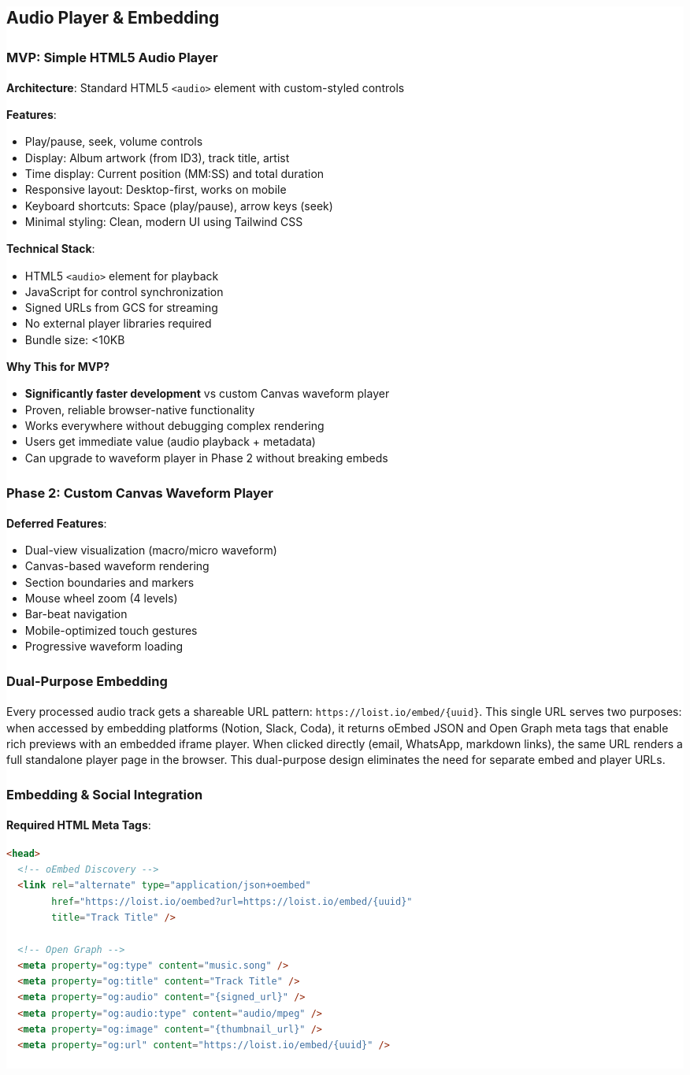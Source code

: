 ## Audio Player & Embedding


### MVP: Simple HTML5 Audio Player
**Architecture**: Standard HTML5 `<audio>` element with custom-styled controls

**Features**:
- Play/pause, seek, volume controls
- Display: Album artwork (from ID3), track title, artist
- Time display: Current position (MM:SS) and total duration
- Responsive layout: Desktop-first, works on mobile
- Keyboard shortcuts: Space (play/pause), arrow keys (seek)
- Minimal styling: Clean, modern UI using Tailwind CSS

**Technical Stack**:
- HTML5 `<audio>` element for playback
- JavaScript for control synchronization
- Signed URLs from GCS for streaming
- No external player libraries required
- Bundle size: <10KB

**Why This for MVP?**
- **Significantly faster development** vs custom Canvas waveform player
- Proven, reliable browser-native functionality
- Works everywhere without debugging complex rendering
- Users get immediate value (audio playback + metadata)
- Can upgrade to waveform player in Phase 2 without breaking embeds

### Phase 2: Custom Canvas Waveform Player

**Deferred Features**:
- Dual-view visualization (macro/micro waveform)
- Canvas-based waveform rendering
- Section boundaries and markers
- Mouse wheel zoom (4 levels)
- Bar-beat navigation
- Mobile-optimized touch gestures
- Progressive waveform loading

### Dual-Purpose Embedding
Every processed audio track gets a shareable URL pattern: `https://loist.io/embed/{uuid}`. This single URL serves two purposes: when accessed by embedding platforms (Notion, Slack, Coda), it returns oEmbed JSON and Open Graph meta tags that enable rich previews with an embedded iframe player. When clicked directly (email, WhatsApp, markdown links), the same URL renders a full standalone player page in the browser. This dual-purpose design eliminates the need for separate embed and player URLs.

### Embedding & Social Integration


**Required HTML Meta Tags**:
```html
<head>
  <!-- oEmbed Discovery -->
  <link rel="alternate" type="application/json+oembed" 
        href="https://loist.io/oembed?url=https://loist.io/embed/{uuid}" 
        title="Track Title" />
  
  <!-- Open Graph -->
  <meta property="og:type" content="music.song" />
  <meta property="og:title" content="Track Title" />
  <meta property="og:audio" content="{signed_url}" />
  <meta property="og:audio:type" content="audio/mpeg" />
  <meta property="og:image" content="{thumbnail_url}" />
  <meta property="og:url" content="https://loist.io/embed/{uuid}" />
  
```
